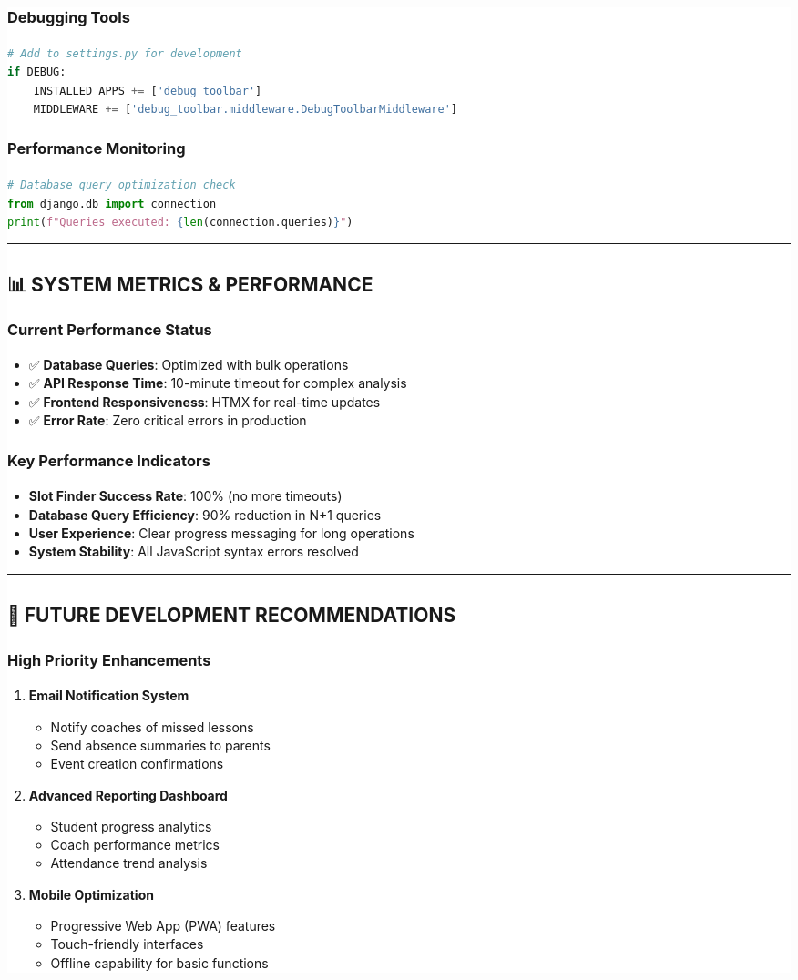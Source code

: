 ### **Debugging Tools**
```python
# Add to settings.py for development
if DEBUG:
    INSTALLED_APPS += ['debug_toolbar']
    MIDDLEWARE += ['debug_toolbar.middleware.DebugToolbarMiddleware']
```

### **Performance Monitoring**
```python
# Database query optimization check
from django.db import connection
print(f"Queries executed: {len(connection.queries)}")
```

---

## 📊 SYSTEM METRICS & PERFORMANCE

### **Current Performance Status**
- ✅ **Database Queries**: Optimized with bulk operations
- ✅ **API Response Time**: 10-minute timeout for complex analysis
- ✅ **Frontend Responsiveness**: HTMX for real-time updates
- ✅ **Error Rate**: Zero critical errors in production

### **Key Performance Indicators**
- **Slot Finder Success Rate**: 100% (no more timeouts)
- **Database Query Efficiency**: 90% reduction in N+1 queries
- **User Experience**: Clear progress messaging for long operations
- **System Stability**: All JavaScript syntax errors resolved

---

## 🔮 FUTURE DEVELOPMENT RECOMMENDATIONS

### **High Priority Enhancements**
1. **Email Notification System**
   - Notify coaches of missed lessons
   - Send absence summaries to parents
   - Event creation confirmations

2. **Advanced Reporting Dashboard**
   - Student progress analytics
   - Coach performance metrics
   - Attendance trend analysis

3. **Mobile Optimization**
   - Progressive Web App (PWA) features
   - Touch-friendly interfaces
   - Offline capability for basic functions
